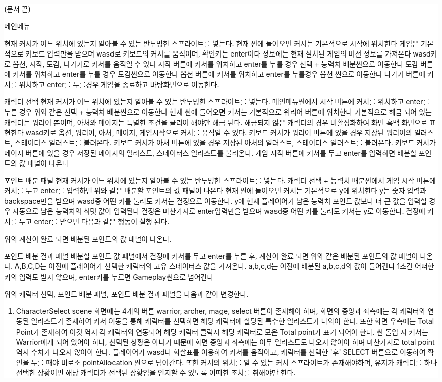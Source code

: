 (문서 끝)

메인메뉴

현재 커서가 어느 위치에 있는지 알아볼 수 있는 반투명한 스프라이트를 넣는다.
현재 씬에 들어오면 커서는 기본적으로 시작에 위치한다
게임은 기본적으로 키보드 입력만을 받으며 wasd로 키보드의 커서를 움직이며, 확인키는 enter이다
정보에는 현재 설치된 게임의 버전 정보를 가져온다
wasd키로 옵션, 시작, 도감, 나가기로 커서를 움직일 수 있다
시작 버튼에 커서를 위치하고 enter를 누를 경우 선택 + 능력치 배분씬으로 이동한다
도감 버튼에 커서를 위치하고 enter를 누를 경우 도감씬으로 이동한다
옵션 버튼에 커서를 위치하고 enter를 누를경우 옵션 씬으로 이동한다
나가기 버튼에 커서를 위치하고 enter를 누를경우 게임을 종료하고 바탕화면으로 이동한다.

캐릭터 선택
현재 커서가 어느 위치에 있는지 알아볼 수 있는 반투명한 스프라이트를 넣는다.
메인메뉴씬에서 시작 버튼에 커서를 위치하고 enter를 누른 경우 위와 같은 선택 + 능력치 배분씬으로 이동한다
현재 씬에 들어오면 커서는 기본적으로 워리어 버튼에 위치한다
기본적으로 해금 되어 있는 캐릭터는 워리어 뿐이며, 아처와 메이지는 특별한 조건을 클리어 해야만 해금 된다.
해금되지 않은 캐릭터의 경우 비활성화하여 화면 흑백 화면으로 표현한다
wasd키로 옵션, 워리어, 아처, 메이지, 게임시작으로 커서를 움직일 수 있다.
키보드 커서가 워리어 버튼에 있을 경우 저장된 워리어의 일러스트, 스테이터스 일러스트를 불러온다.
키보드 커서가 아처 버튼에 있을 경우 저장된 아처의 일러스트, 스테이터스 일러스트를 불러온다.
키보드 커서가 메이지 버튼에 있을 경우 저장된 메이지의 일러스트, 스테이터스 일러스트를 불러온다.
게임 시작 버튼에 커서를 두고 enter를 입력하면 배분할 포인트의 값 패널이 나온다

포인트 배분 패널
현재 커서가 어느 위치에 있는지 알아볼 수 있는 반투명한 스프라이트를 넣는다.
캐릭터 선택 + 능력치 배분씬에서 게임 시작 버튼에 커서를 두고 enter를 입력하면 위와 같은 배분할 포인트의 값 패널이 나온다
현재 씬에 들어오면 커서는 기본적으로 y에 위치한다
y는 숫자 입력과 backspace만을 받으며 wasd중 어떤 키를 눌러도 커서는 결정으로 이동한다.
y에  현재 플레이어가 남은 능력치 포인트 값보다 더 큰 값을 입력할 경우 자동으로  남은 능력치의 최댓 값이 입력된다
결정은 마찬가지로 enter입력만을 받으며 wasd중 어떤 키를 눌러도 커서는 y로 이동한다.
결정에 커서를 두고 enter를 받으면 다음과 같은 행동이 실행 된다.


위의 계산이 완료 되면 배분된 포인트의 값 패널이 나온다.

포인트 배분 결과 패널
배분할 포인트 값 패널에서 결정에 커서를 두고 enter를 누른 후, 계산이 완료 되면 위와 같은 배분된 포인트의 값 패널이 나온다.
A,B,C,D는 이전에 플레이어가 선택한 캐릭터의 고유 스테이터스 값을 가져온다.
a,b,c,d는 이전에 배분된 a,b,c,d의 값이 들어간다
1초간 어떠한 키의 입력도 받지 않으며, enter키를 누르면 Gameplay씬으로 넘어간다




위의 캐릭터 선택, 포인트 배분 패널, 포인트 배분 결과 패널을 다음과 같이 변경한다.

1. CharacterSelect scene
화면에는 4개의 버튼 warrior, archer, mage, select 버튼이 존재해야 하며, 화면의 중앙과 좌측에는 각 캐릭터와 연동된 일러스트가 존재하여 커서 이동을 통해 캐릭터를 선택하면 해당 캐릭터에 할당된 특수한 일러스트가 나와야 한다. 또한 화면 우측에는 Total Point가 존재하여 이것 역시 각 캐릭터와 연동되어 해당 캐릭터 클릭시 해당 캐릭터로 모은 Total point가 표기 되어야 한다.
씬 돌입 시 커서는 Warrior에게 되어 있어야 하나, 선택된 상황은 아니기 때문에 화면 중앙과 좌측에는 아무 일러스트도 나오지 않아야 하며 마찬가지로 total point 역시 수치가 나오지 않아야 한다. 플레이어가 wasd나 화살표를 이용하여 커서를 움직이고, 캐릭터를 선택한 '후' SELECT 버튼으로 이동하여 확인을 누를 때야 비로소 pointAllocation 씬으로 넘어간다.
또한 커서의 위치를 알 수 있는 커서 스프라이트가 존재해야하며, 유저가 캐릭터를 하나 선택한 상황이면 해당 캐릭터가 선택된 상황임을 인지할 수 있도록 어떠한 조치를 취해야만 한다.
